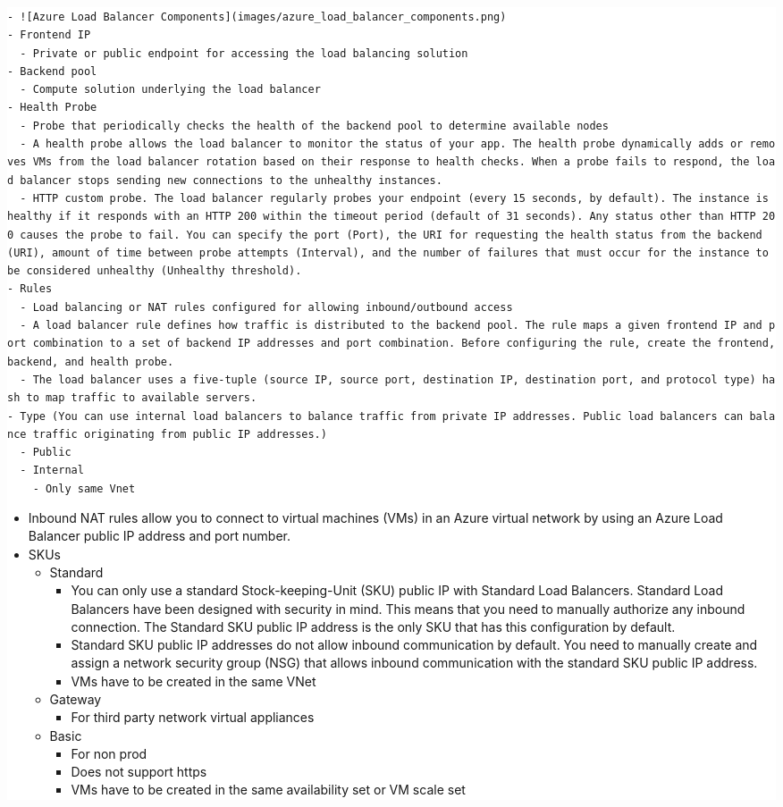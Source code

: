     - ![Azure Load Balancer Components](images/azure_load_balancer_components.png)
    - Frontend IP
      - Private or public endpoint for accessing the load balancing solution
    - Backend pool
      - Compute solution underlying the load balancer
    - Health Probe
      - Probe that periodically checks the health of the backend pool to determine available nodes
      - A health probe allows the load balancer to monitor the status of your app. The health probe dynamically adds or removes VMs from the load balancer rotation based on their response to health checks. When a probe fails to respond, the load balancer stops sending new connections to the unhealthy instances.
      - HTTP custom probe. The load balancer regularly probes your endpoint (every 15 seconds, by default). The instance is healthy if it responds with an HTTP 200 within the timeout period (default of 31 seconds). Any status other than HTTP 200 causes the probe to fail. You can specify the port (Port), the URI for requesting the health status from the backend (URI), amount of time between probe attempts (Interval), and the number of failures that must occur for the instance to be considered unhealthy (Unhealthy threshold).
    - Rules
      - Load balancing or NAT rules configured for allowing inbound/outbound access
      - A load balancer rule defines how traffic is distributed to the backend pool. The rule maps a given frontend IP and port combination to a set of backend IP addresses and port combination. Before configuring the rule, create the frontend, backend, and health probe.
      - The load balancer uses a five-tuple (source IP, source port, destination IP, destination port, and protocol type) hash to map traffic to available servers.
    - Type (You can use internal load balancers to balance traffic from private IP addresses. Public load balancers can balance traffic originating from public IP addresses.)
      - Public
      - Internal
        - Only same Vnet
  - Inbound NAT rules allow you to connect to virtual machines (VMs) in an Azure virtual network by using an Azure Load Balancer public IP address and port number.
  - SKUs
    - Standard
      - You can only use a standard Stock-keeping-Unit (SKU) public IP with Standard Load Balancers. Standard Load Balancers have been designed with security in mind. This means that you need to manually authorize any inbound connection. The Standard SKU public IP address is the only SKU that has this configuration by default.
      - Standard SKU public IP addresses do not allow inbound communication by default. You need to manually create and assign a network security group (NSG) that allows inbound communication with the standard SKU public IP address.
      - VMs have to be created in the same VNet
    - Gateway
      - For third party network virtual appliances
    - Basic
      - For non prod
      - Does not support https
      - VMs have to be created in the same availability set or VM scale set